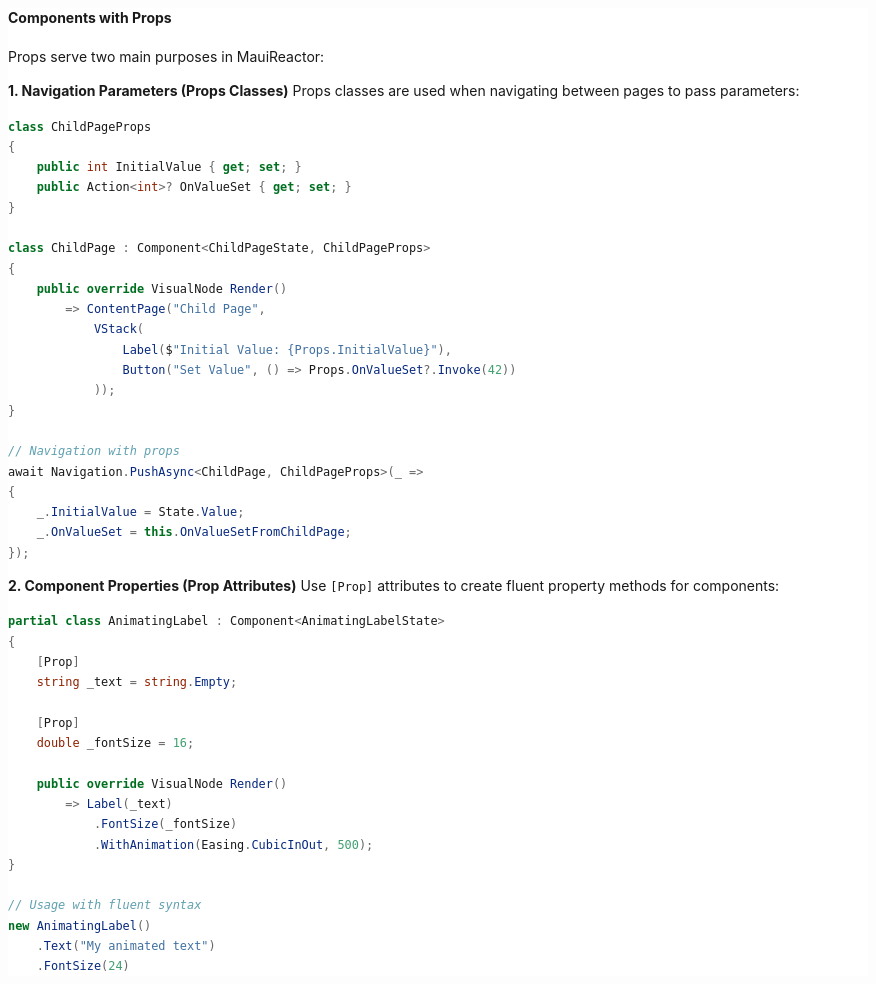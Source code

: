 
#### Components with Props
Props serve two main purposes in MauiReactor:

**1. Navigation Parameters (Props Classes)**
Props classes are used when navigating between pages to pass parameters:

```csharp
class ChildPageProps
{
    public int InitialValue { get; set; }
    public Action<int>? OnValueSet { get; set; }
}

class ChildPage : Component<ChildPageState, ChildPageProps>
{
    public override VisualNode Render()
        => ContentPage("Child Page",
            VStack(
                Label($"Initial Value: {Props.InitialValue}"),
                Button("Set Value", () => Props.OnValueSet?.Invoke(42))
            ));
}

// Navigation with props
await Navigation.PushAsync<ChildPage, ChildPageProps>(_ =>
{
    _.InitialValue = State.Value;
    _.OnValueSet = this.OnValueSetFromChildPage;
});
```

**2. Component Properties (Prop Attributes)**
Use `[Prop]` attributes to create fluent property methods for components:

```csharp
partial class AnimatingLabel : Component<AnimatingLabelState>
{
    [Prop]
    string _text = string.Empty;
    
    [Prop]
    double _fontSize = 16;
    
    public override VisualNode Render()
        => Label(_text)
            .FontSize(_fontSize)
            .WithAnimation(Easing.CubicInOut, 500);
}

// Usage with fluent syntax
new AnimatingLabel()
    .Text("My animated text")
    .FontSize(24)
```
